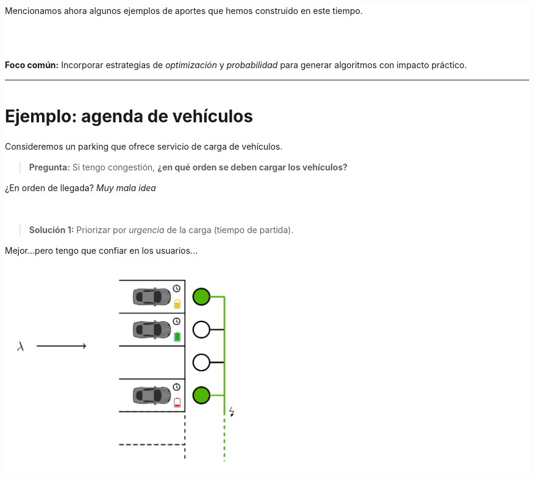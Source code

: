 Mencionamos ahora algunos ejemplos de aportes que hemos construido en este tiempo.

<br />
<br />

**Foco común:** Incorporar estrategias de *optimización* y *probabilidad* para generar algoritmos con impacto práctico. 

---


# Ejemplo: agenda de vehículos

<div class="flex">

<div>

Consideremos un parking que ofrece servicio de carga de vehículos.

>**Pregunta:** 
>Si tengo congestión, **¿en qué orden se deben cargar los vehículos?**

¿En orden de llegada? *Muy mala idea*

<br />

>**Solución 1:**
> Priorizar por *urgencia* de la carga (tiempo de partida).

Mejor...pero tengo que confiar en los usuarios...

</div>
<div>
<img class="card" width=400px,  src=images/parking.png />